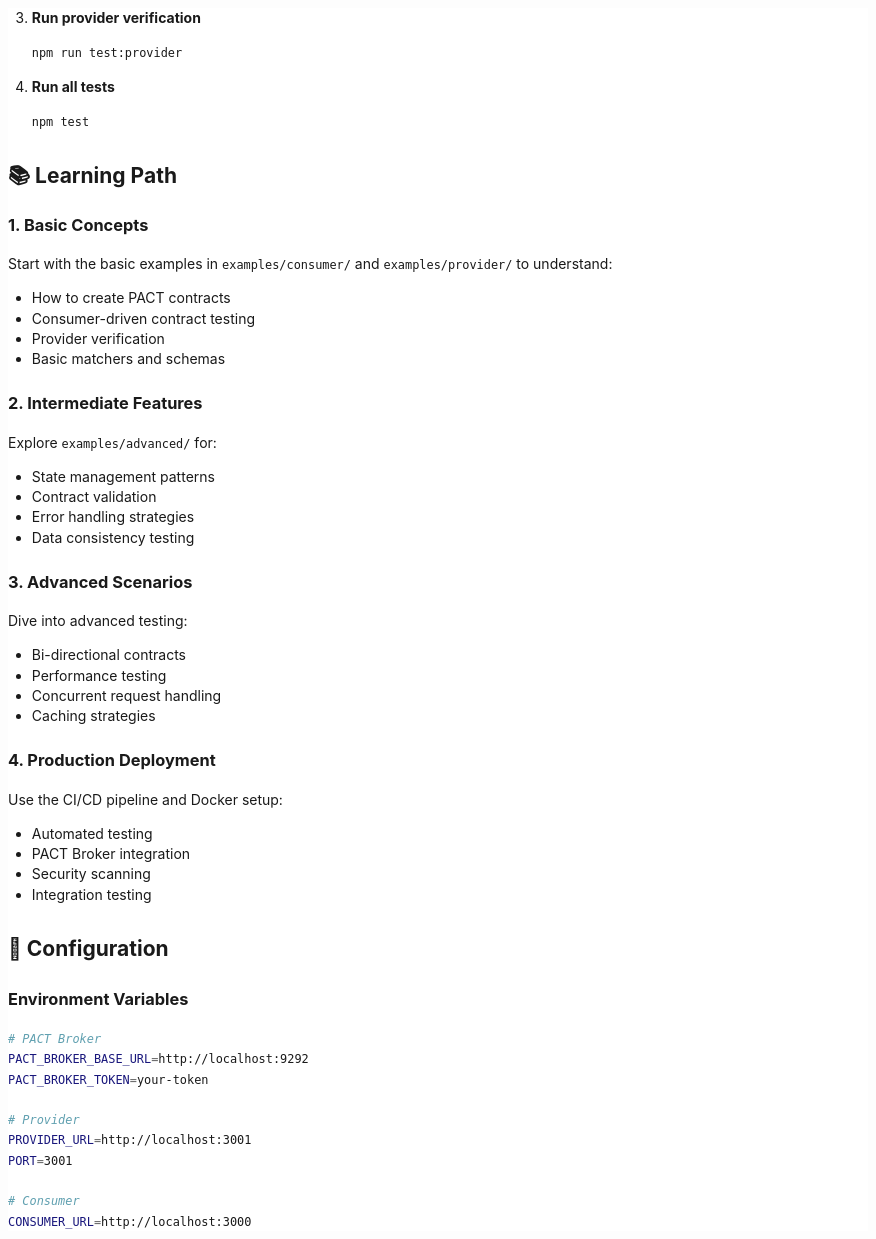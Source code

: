 3. **Run provider verification**
   ```bash
   npm run test:provider
   ```

4. **Run all tests**
   ```bash
   npm test
   ```

## 📚 Learning Path

### 1. Basic Concepts
Start with the basic examples in `examples/consumer/` and `examples/provider/` to understand:
- How to create PACT contracts
- Consumer-driven contract testing
- Provider verification
- Basic matchers and schemas

### 2. Intermediate Features
Explore `examples/advanced/` for:
- State management patterns
- Contract validation
- Error handling strategies
- Data consistency testing

### 3. Advanced Scenarios
Dive into advanced testing:
- Bi-directional contracts
- Performance testing
- Concurrent request handling
- Caching strategies

### 4. Production Deployment
Use the CI/CD pipeline and Docker setup:
- Automated testing
- PACT Broker integration
- Security scanning
- Integration testing

## 🔧 Configuration

### Environment Variables
```bash
# PACT Broker
PACT_BROKER_BASE_URL=http://localhost:9292
PACT_BROKER_TOKEN=your-token

# Provider
PROVIDER_URL=http://localhost:3001
PORT=3001

# Consumer
CONSUMER_URL=http://localhost:3000
```
